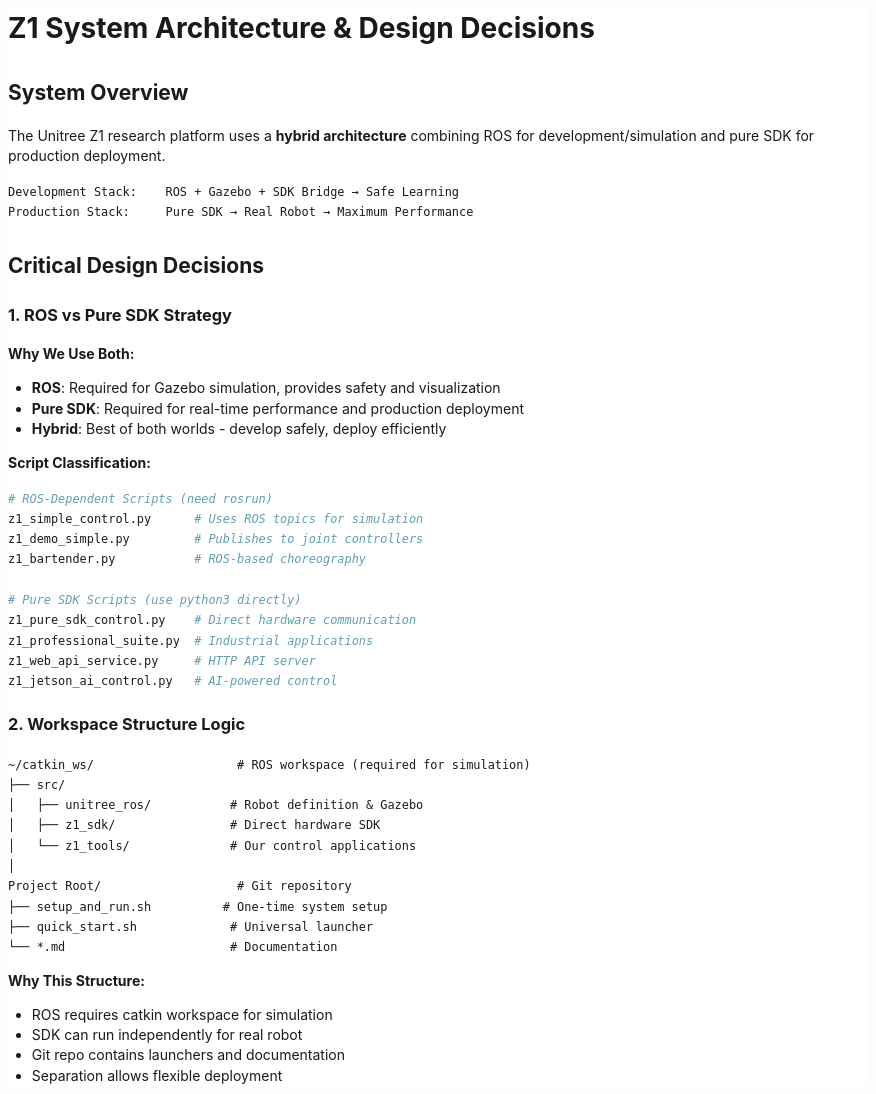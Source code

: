 # Z1 System Architecture & Design Decisions

## System Overview

The Unitree Z1 research platform uses a **hybrid architecture** combining ROS for development/simulation and pure SDK for production deployment.

```
Development Stack:    ROS + Gazebo + SDK Bridge → Safe Learning
Production Stack:     Pure SDK → Real Robot → Maximum Performance
```

## Critical Design Decisions

### 1. **ROS vs Pure SDK Strategy**

**Why We Use Both:**
- **ROS**: Required for Gazebo simulation, provides safety and visualization
- **Pure SDK**: Required for real-time performance and production deployment
- **Hybrid**: Best of both worlds - develop safely, deploy efficiently

**Script Classification:**
```bash
# ROS-Dependent Scripts (need rosrun)
z1_simple_control.py      # Uses ROS topics for simulation
z1_demo_simple.py         # Publishes to joint controllers
z1_bartender.py           # ROS-based choreography

# Pure SDK Scripts (use python3 directly)  
z1_pure_sdk_control.py    # Direct hardware communication
z1_professional_suite.py  # Industrial applications
z1_web_api_service.py     # HTTP API server
z1_jetson_ai_control.py   # AI-powered control
```

### 2. **Workspace Structure Logic**

```
~/catkin_ws/                    # ROS workspace (required for simulation)
├── src/
│   ├── unitree_ros/           # Robot definition & Gazebo
│   ├── z1_sdk/                # Direct hardware SDK
│   └── z1_tools/              # Our control applications
│
Project Root/                   # Git repository
├── setup_and_run.sh          # One-time system setup
├── quick_start.sh             # Universal launcher
└── *.md                       # Documentation
```

**Why This Structure:**
- ROS requires catkin workspace for simulation
- SDK can run independently for real robot
- Git repo contains launchers and documentation
- Separation allows flexible deployment
